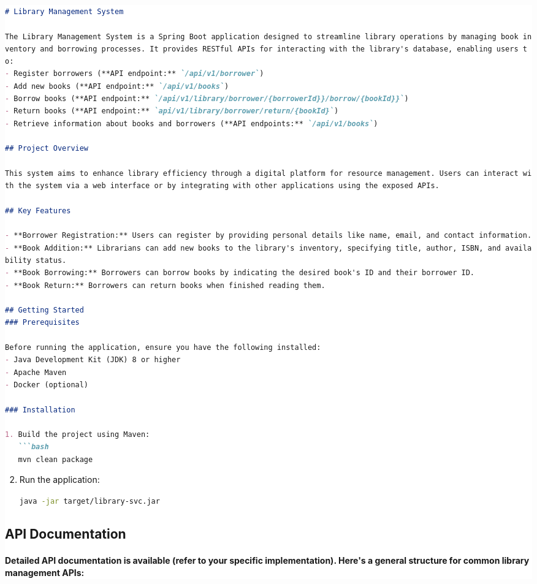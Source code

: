 ```markdown
# Library Management System 

The Library Management System is a Spring Boot application designed to streamline library operations by managing book inventory and borrowing processes. It provides RESTful APIs for interacting with the library's database, enabling users to:
- Register borrowers (**API endpoint:** `/api/v1/borrower`)
- Add new books (**API endpoint:** `/api/v1/books`)
- Borrow books (**API endpoint:** `/api/v1/library/borrower/{borrowerId}}/borrow/{bookId}}`)
- Return books (**API endpoint:** `api/v1/library/borrower/return/{bookId}`)
- Retrieve information about books and borrowers (**API endpoints:** `/api/v1/books`)

## Project Overview 

This system aims to enhance library efficiency through a digital platform for resource management. Users can interact with the system via a web interface or by integrating with other applications using the exposed APIs.

## Key Features 

- **Borrower Registration:** Users can register by providing personal details like name, email, and contact information.
- **Book Addition:** Librarians can add new books to the library's inventory, specifying title, author, ISBN, and availability status.
- **Book Borrowing:** Borrowers can borrow books by indicating the desired book's ID and their borrower ID.
- **Book Return:** Borrowers can return books when finished reading them.

## Getting Started 
### Prerequisites 

Before running the application, ensure you have the following installed:
- Java Development Kit (JDK) 8 or higher
- Apache Maven
- Docker (optional)

### Installation 

1. Build the project using Maven:
   ```bash
   mvn clean package
   ```
2. Run the application:
   ```bash
   java -jar target/library-svc.jar
   ```

## API Documentation

**Detailed API documentation is available (refer to your specific implementation). Here's a general structure for common library management APIs:**
